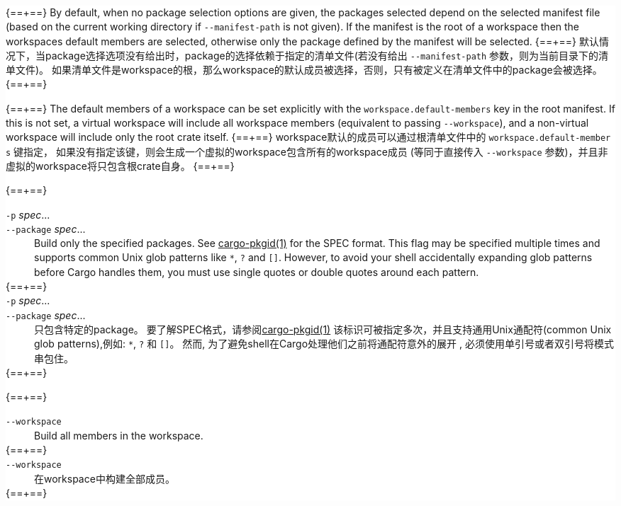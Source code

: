 {==+==}
By default, when no package selection options are given, the packages selected
depend on the selected manifest file (based on the current working directory if
`--manifest-path` is not given). If the manifest is the root of a workspace then
the workspaces default members are selected, otherwise only the package defined
by the manifest will be selected.
{==+==}
默认情况下，当package选择选项没有给出时，package的选择依赖于指定的清单文件(若没有给出 `--manifest-path` 参数，则为当前目录下的清单文件)。
如果清单文件是workspace的根，那么workspace的默认成员被选择，否则，只有被定义在清单文件中的package会被选择。
{==+==}

{==+==}
The default members of a workspace can be set explicitly with the
`workspace.default-members` key in the root manifest. If this is not set, a
virtual workspace will include all workspace members (equivalent to passing
`--workspace`), and a non-virtual workspace will include only the root crate itself.
{==+==}
workspace默认的成员可以通过根清单文件中的 `workspace.default-members` 键指定，
如果没有指定该键，则会生成一个虚拟的workspace包含所有的workspace成员
(等同于直接传入 `--workspace` 参数)，并且非虚拟的workspace将只包含根crate自身。
{==+==}

<dl>

{==+==}
<dt class="option-term" id="option-cargo-build--p"><a class="option-anchor" href="#option-cargo-build--p"></a><code>-p</code> <em>spec</em>...</dt>
<dt class="option-term" id="option-cargo-build---package"><a class="option-anchor" href="#option-cargo-build---package"></a><code>--package</code> <em>spec</em>...</dt>
<dd class="option-desc">Build only the specified packages. See <a href="cargo-pkgid.html">cargo-pkgid(1)</a> for the
SPEC format. This flag may be specified multiple times and supports common Unix
glob patterns like <code>*</code>, <code>?</code> and <code>[]</code>. However, to avoid your shell accidentally 
expanding glob patterns before Cargo handles them, you must use single quotes or
double quotes around each pattern.</dd>
{==+==}
<dt class="option-term" id="option-cargo-build--p"><a class="option-anchor" href="#option-cargo-build--p"></a><code>-p</code> <em>spec</em>...</dt>
<dt class="option-term" id="option-cargo-build---package"><a class="option-anchor" href="#option-cargo-build---package"></a><code>--package</code> <em>spec</em>...</dt>
<dd class="option-desc">只包含特定的package。 要了解SPEC格式，请参阅<a href="cargo-pkgid.html">cargo-pkgid(1)</a> 该标识可被指定多次，并且支持通用Unix通配符(common Unix glob patterns),例如:
<code>*</code>, <code>?</code> 和 <code>[]</code>。 然而, 为了避免shell在Cargo处理他们之前将通配符意外的展开
, 必须使用单引号或者双引号将模式串包住。</dd>
{==+==}


{==+==}
<dt class="option-term" id="option-cargo-build---workspace"><a class="option-anchor" href="#option-cargo-build---workspace"></a><code>--workspace</code></dt>
<dd class="option-desc">Build all members in the workspace.</dd>
{==+==}
<dt class="option-term" id="option-cargo-build---workspace"><a class="option-anchor" href="#option-cargo-build---workspace"></a><code>--workspace</code></dt>
<dd class="option-desc">在workspace中构建全部成员。</dd>
{==+==}
